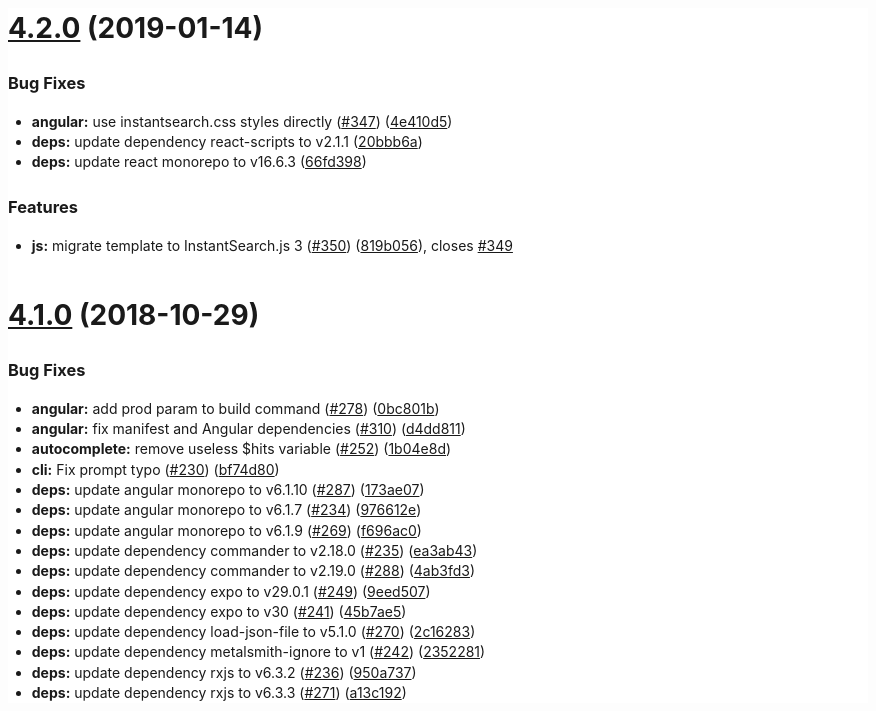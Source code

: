 # [4.2.0](https://github.com/algolia/create-instantsearch-app/compare/4.1.0...4.2.0) (2019-01-14)

### Bug Fixes

- **angular:** use instantsearch.css styles directly ([#347](https://github.com/algolia/create-instantsearch-app/issues/347)) ([4e410d5](https://github.com/algolia/create-instantsearch-app/commit/4e410d5))
- **deps:** update dependency react-scripts to v2.1.1 ([20bbb6a](https://github.com/algolia/create-instantsearch-app/commit/20bbb6a))
- **deps:** update react monorepo to v16.6.3 ([66fd398](https://github.com/algolia/create-instantsearch-app/commit/66fd398))

### Features

- **js:** migrate template to InstantSearch.js 3 ([#350](https://github.com/algolia/create-instantsearch-app/issues/350)) ([819b056](https://github.com/algolia/create-instantsearch-app/commit/819b056)), closes [#349](https://github.com/algolia/create-instantsearch-app/issues/349)

<a name="4.1.0"></a>

# [4.1.0](https://github.com/algolia/create-instantsearch-app/compare/4.0.0...4.1.0) (2018-10-29)

### Bug Fixes

- **angular:** add prod param to build command ([#278](https://github.com/algolia/create-instantsearch-app/issues/278)) ([0bc801b](https://github.com/algolia/create-instantsearch-app/commit/0bc801b))
- **angular:** fix manifest and Angular dependencies ([#310](https://github.com/algolia/create-instantsearch-app/issues/310)) ([d4dd811](https://github.com/algolia/create-instantsearch-app/commit/d4dd811))
- **autocomplete:** remove useless \$hits variable ([#252](https://github.com/algolia/create-instantsearch-app/issues/252)) ([1b04e8d](https://github.com/algolia/create-instantsearch-app/commit/1b04e8d))
- **cli:** Fix prompt typo ([#230](https://github.com/algolia/create-instantsearch-app/issues/230)) ([bf74d80](https://github.com/algolia/create-instantsearch-app/commit/bf74d80))
- **deps:** update angular monorepo to v6.1.10 ([#287](https://github.com/algolia/create-instantsearch-app/issues/287)) ([173ae07](https://github.com/algolia/create-instantsearch-app/commit/173ae07))
- **deps:** update angular monorepo to v6.1.7 ([#234](https://github.com/algolia/create-instantsearch-app/issues/234)) ([976612e](https://github.com/algolia/create-instantsearch-app/commit/976612e))
- **deps:** update angular monorepo to v6.1.9 ([#269](https://github.com/algolia/create-instantsearch-app/issues/269)) ([f696ac0](https://github.com/algolia/create-instantsearch-app/commit/f696ac0))
- **deps:** update dependency commander to v2.18.0 ([#235](https://github.com/algolia/create-instantsearch-app/issues/235)) ([ea3ab43](https://github.com/algolia/create-instantsearch-app/commit/ea3ab43))
- **deps:** update dependency commander to v2.19.0 ([#288](https://github.com/algolia/create-instantsearch-app/issues/288)) ([4ab3fd3](https://github.com/algolia/create-instantsearch-app/commit/4ab3fd3))
- **deps:** update dependency expo to v29.0.1 ([#249](https://github.com/algolia/create-instantsearch-app/issues/249)) ([9eed507](https://github.com/algolia/create-instantsearch-app/commit/9eed507))
- **deps:** update dependency expo to v30 ([#241](https://github.com/algolia/create-instantsearch-app/issues/241)) ([45b7ae5](https://github.com/algolia/create-instantsearch-app/commit/45b7ae5))
- **deps:** update dependency load-json-file to v5.1.0 ([#270](https://github.com/algolia/create-instantsearch-app/issues/270)) ([2c16283](https://github.com/algolia/create-instantsearch-app/commit/2c16283))
- **deps:** update dependency metalsmith-ignore to v1 ([#242](https://github.com/algolia/create-instantsearch-app/issues/242)) ([2352281](https://github.com/algolia/create-instantsearch-app/commit/2352281))
- **deps:** update dependency rxjs to v6.3.2 ([#236](https://github.com/algolia/create-instantsearch-app/issues/236)) ([950a737](https://github.com/algolia/create-instantsearch-app/commit/950a737))
- **deps:** update dependency rxjs to v6.3.3 ([#271](https://github.com/algolia/create-instantsearch-app/issues/271)) ([a13c192](https://github.com/algolia/create-instantsearch-app/commit/a13c192))